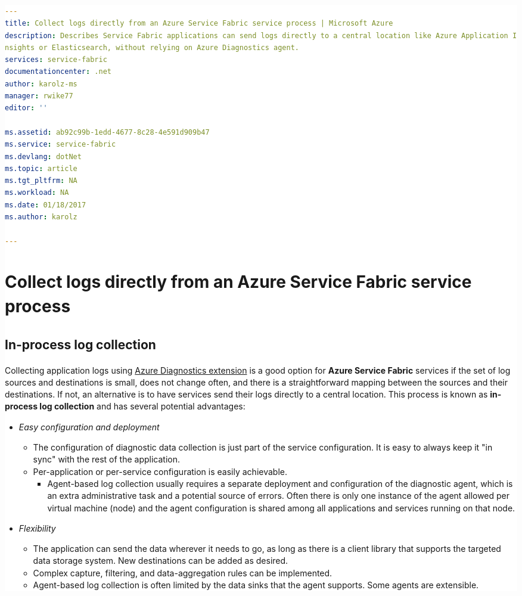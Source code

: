 ```yaml
---
title: Collect logs directly from an Azure Service Fabric service process | Microsoft Azure
description: Describes Service Fabric applications can send logs directly to a central location like Azure Application Insights or Elasticsearch, without relying on Azure Diagnostics agent.
services: service-fabric
documentationcenter: .net
author: karolz-ms
manager: rwike77
editor: ''

ms.assetid: ab92c99b-1edd-4677-8c28-4e591d909b47
ms.service: service-fabric
ms.devlang: dotNet
ms.topic: article
ms.tgt_pltfrm: NA
ms.workload: NA
ms.date: 01/18/2017
ms.author: karolz

---
```

# Collect logs directly from an Azure Service Fabric service process
## In-process log collection
Collecting application logs using [Azure Diagnostics extension](service-fabric-diagnostics-how-to-setup-wad.md) is a good option for **Azure Service Fabric** services if the set of log sources and destinations is small, does not change often, and there is a straightforward mapping between the sources and their destinations. If not, an alternative is to have services send their logs directly to a central location. This process is known as **in-process log collection** and has several potential advantages:

* *Easy configuration and deployment*

    * The configuration of diagnostic data collection is just part of the service configuration. It is easy to always keep it "in sync" with the rest of the application.
    * Per-application or per-service configuration is easily achievable.
        * Agent-based log collection usually requires a separate deployment and configuration of the diagnostic agent, which is an extra administrative task and a potential source of errors. Often there is only one instance of the agent allowed per virtual machine (node) and the agent configuration is shared among all applications and services running on that node. 

* *Flexibility*
   
    * The application can send the data wherever it needs to go, as long as there is a client library that supports the targeted data storage system. New destinations can be added as desired.
    * Complex capture, filtering, and data-aggregation rules can be implemented.
    * Agent-based log collection is often limited by the data sinks that the agent supports. Some agents are extensible.
